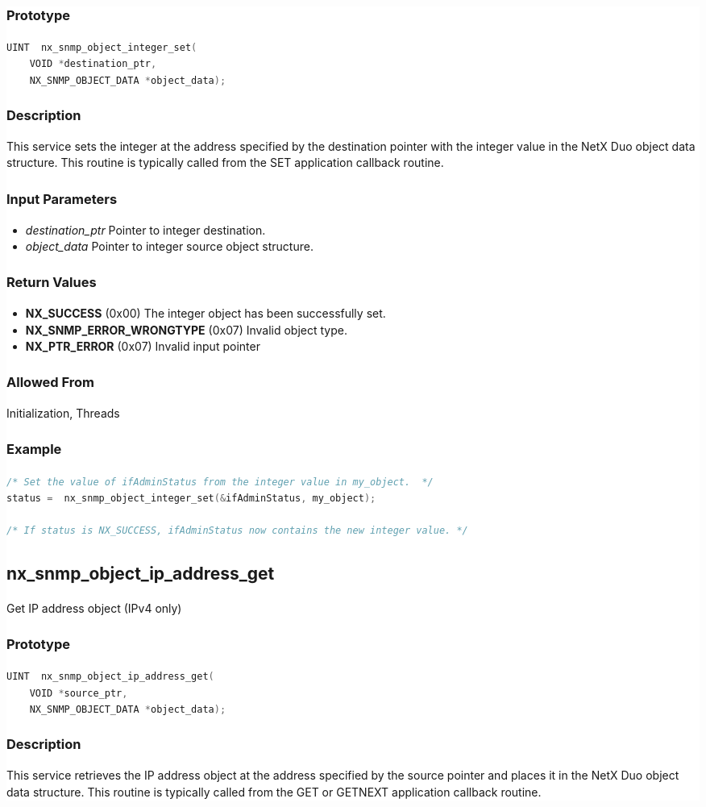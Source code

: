 ### Prototype

```c
UINT  nx_snmp_object_integer_set(
    VOID *destination_ptr,
    NX_SNMP_OBJECT_DATA *object_data);
```

### Description

This service sets the integer at the address specified by the
destination pointer with the integer value in the NetX Duo object data
structure. This routine is typically called from the SET application
callback routine.

### Input Parameters

- *destination_ptr* Pointer to integer destination.
- *object_data* Pointer to integer source object structure.

### Return Values

- **NX_SUCCESS** (0x00) The integer object has been successfully set.
- **NX_SNMP_ERROR_WRONGTYPE** (0x07) Invalid object type.
- **NX_PTR_ERROR** (0x07) Invalid input pointer

### Allowed From

Initialization, Threads

### Example

```c
/* Set the value of ifAdminStatus from the integer value in my_object.  */
status =  nx_snmp_object_integer_set(&ifAdminStatus, my_object);

/* If status is NX_SUCCESS, ifAdminStatus now contains the new integer value. */
```

## nx_snmp_object_ip_address_get
Get IP address object (IPv4 only)

### Prototype

```c
UINT  nx_snmp_object_ip_address_get(
    VOID *source_ptr,
    NX_SNMP_OBJECT_DATA *object_data);
```

### Description

This service retrieves the IP address object at the address specified by
the source pointer and places it in the NetX Duo object data structure. This
routine is typically called from the GET or GETNEXT application callback
routine.
